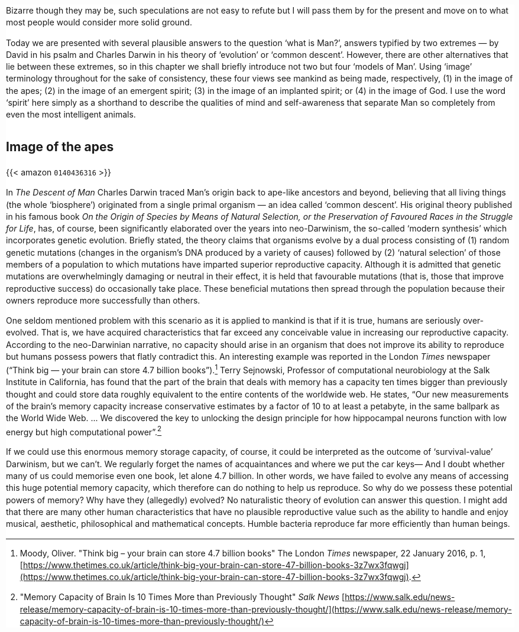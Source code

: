 Bizarre though they may be, such speculations are not easy to refute but I will pass them by for the present and move on to what most people would consider more solid ground.

Today we are presented with several plausible answers to the question ‘what is Man?’, answers typified by two extremes — by David in his psalm and Charles Darwin in his theory of ‘evolution’ or ‘common descent’. However, there are other alternatives that lie between these extremes, so in this chapter we shall briefly introduce not two but four ‘models of Man’. Using ‘image’ terminology throughout for the sake of consistency, these four views see mankind as being made, respectively, (1) in the image of the apes; (2) in the image of an emergent spirit; (3) in the image of an implanted spirit; or (4) in the image of God. I use the word ‘spirit’ here simply as a shorthand to describe the qualities of mind and self-awareness that separate Man so completely from even the most intelligent animals.

## Image of the apes

{{< amazon `0140436316` >}}

In _The Descent of Man_ Charles Darwin traced Man’s origin back to ape-like ancestors and beyond, believing that all living things (the whole ‘biosphere’) originated from a single primal organism — an idea called ‘common descent’. His original theory published in his famous book _On the Origin of Species by Means of Natural Selection, or the Preservation of Favoured Races in the Struggle for Life_, has, of course, been significantly elaborated over the years into neo-Darwinism, the so-called ‘modern synthesis’ which incorporates genetic evolution. Briefly stated, the theory claims that organisms evolve by a dual process consisting of (1) random genetic mutations (changes in the organism’s DNA produced by a variety of causes) followed by (2) ‘natural selection’ of those members of a population to which mutations have imparted superior reproductive capacity. Although it is admitted that genetic mutations are overwhelmingly damaging or neutral in their effect, it is held that favourable mutations (that is, those that improve reproductive success) do occasionally take place. These beneficial mutations then spread through the population because their owners reproduce more successfully than others.

One seldom mentioned problem with this scenario as it is applied to mankind is that if it is true, humans are seriously over-evolved. That is, we have acquired characteristics that far exceed any conceivable value in increasing our reproductive capacity. According to the neo-Darwinian narrative, no capacity should arise in an organism that does not improve its ability to reproduce but humans possess powers that flatly contradict this. An interesting example was reported in the London _Times_ newspaper (“Think big — your brain can store 4.7 billion books”).[^4] Terry Sejnowski, Professor of computational neurobiology at the Salk Institute in California, has found that the part of the brain that deals with memory has a capacity ten times bigger than previously thought and could store data roughly equivalent to the entire contents of the worldwide web. He states, “Our new measurements of the brain’s memory capacity increase conservative estimates by a factor of 10 to at least a petabyte, in the same ballpark as the World Wide Web. ... We discovered the key to unlocking the design principle for how hippocampal neurons function with low energy but high computational power”.[^5]

[^4]: Moody, Oliver. "Think big – your brain can store 4.7 billion books" The London _Times_ newspaper, 22 January 2016, p. 1, [https://www.thetimes.co.uk/article/think-big-your-brain-can-store-47-billion-books-3z7wx3fqwgj](https://www.thetimes.co.uk/article/think-big-your-brain-can-store-47-billion-books-3z7wx3fqwgj).
[^5]: "Memory Capacity of Brain Is 10 Times More than Previously Thought" _Salk News_ [https://www.salk.edu/news-release/memory-capacity-of-brain-is-10-times-more-than-previously-thought/](https://www.salk.edu/news-release/memory-capacity-of-brain-is-10-times-more-than-previously-thought/)

If we could use this enormous memory storage capacity, of course, it could be interpreted as the outcome of ‘survival-value’ Darwinism, but we can’t. We regularly forget the names of acquaintances and where we put the car keys— And I doubt whether many of us could memorise even one book, let alone 4.7 billion. In other words, we have failed to evolve any means of accessing this huge potential memory capacity, which therefore can do nothing to help us reproduce. So why do we possess these potential powers of memory? Why have they (allegedly) evolved? No naturalistic theory of evolution can answer this question. I might add that there are many other human characteristics that have no plausible reproductive value such as the ability to handle and enjoy musical, aesthetic, philosophical and mathematical concepts. Humble bacteria reproduce far more efficiently than human beings.


[^1]: Pope, Alexander. _An Essay on Man_: Epistle II
[^2]: Gray, Robert H. "The Fermi Paradox Is Not Fermi's, and It Is Not a Paradox" _Scientific American_, [https://blogs.scientificamerican.com/guest-blog/The-fermi-paradox-is-not-fermi-s-and-it-is-not-a-paradox/](https://blogs.scientificamerican.com/guest-blog/The-fermi-paradox-is-not-fermi-s-and-it-is-not-a-paradox/)
[^3]: Berardinelli, James. "Review of _The Matrix_" _ReelViews_, [https://www.reelviews.net/reelviews/matrix-the](https://www.reelviews.net/reelviews/matrix-the)
[^6]: Andrews, Edgar. _Who made God? Searching for a theory of everything_. (Darlington, UK: EP Books, 2009).
[^7]: Skell, Philip. "Why Do We Invoke Darwin?" _The Scientist_ [https://www.the-scientist.com/opinion-old/why-do-we-invoke-darwin-48438](https://www.the-scientist.com/opinion-old/why-do-we-invoke-darwin-48438)
[^8]: Tallis, Raymond. _Aping mankind_ (Durham: Acumen Publishing Ltd., 2011) pp. 347–348.
[^9]: Fodor, J. “Headaches have themselves” _London Review of Books_ 29 (10) (24 May 2007) pp. 9–10, [https://www.lrb.co.uk/the-paper/v29/n10/jerry-fodor/headaches-have-themselves](https://www.lrb.co.uk/the-paper/v29/n10/jerry-fodor/headaches-have-themselves).
[^10]: Lewis, C. S. [_The Problem of Pain_](/books/problem-pain/) (New York: Simon & Schuster, 1966) p. 50.
[^11]: Genesis 1:26–27, ESV
[^12]: Genesis 2:7
[^13]: Hoyle, F. and Wickramasinghe, C. _Evolution from Space_. (London: J.M. Dent, 1981).
[^14]: "Timeline of the evolutionary history of life" _Wikipedia_ [https://en.wikipedia.org/wiki/Timeline_of_the_evolutionary_history_of_life](https://en.wikipedia.org/wiki/Timeline_of_the_evolutionary_history_of_life)
[^15]: Andrews, Edgar. _Who made God? Searching for a theory of everything_ (Darlington UK: EP Books, 2009) pp. 198-199. 
[^16]: "Image of God" _Wikipedia_ [https://en.wikipedia.org/wiki/Image_of_God](https://en.wikipedia.org/wiki/Image_of_God)